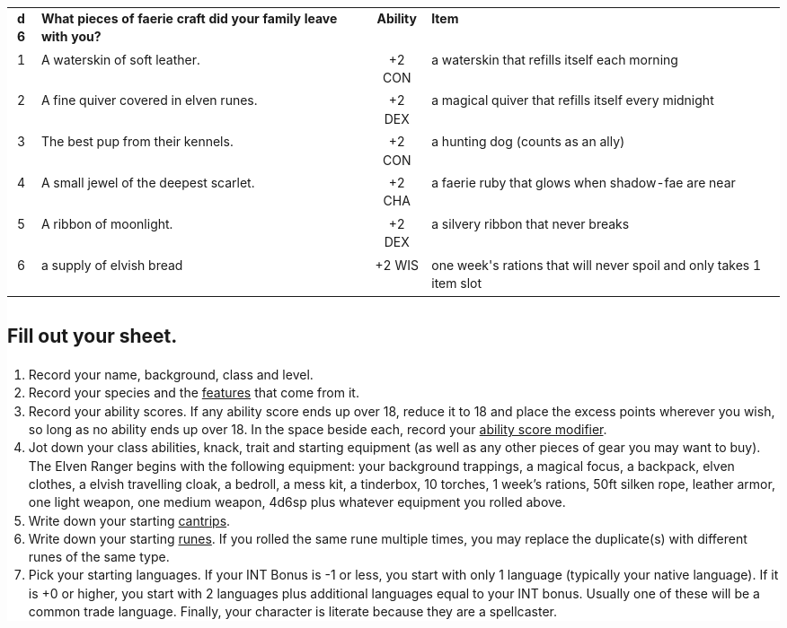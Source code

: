 <table>
	<tr>
		<td align="center"><b>d6</b></td>
		<td><b>What pieces of faerie craft did your family leave with you?</b></td>
		<td align="center"><b>Ability</b></td>
		<td align="left"><b>Item</b></td>
	</tr>
	<tr>
		<td align="center">1</td>
		<td>A waterskin of soft leather.</td>
		<td align="center">+2 CON</td>
		<td align="left">a waterskin that refills itself each morning</td>
	</tr>
	<tr>
		<td align="center">2</td>
		<td>A fine quiver covered in elven runes.</td>
		<td align="center">+2 DEX</td>
		<td align="left">a magical quiver that refills itself every midnight</td>
	</tr>
	<tr>
		<td align="center">3</td>
		<td>The best pup from their kennels.</td>
		<td align="center">+2 CON</td>
		<td align="left">a hunting dog (counts as an ally)</td>
	</tr>
	<tr>
		<td align="center">4</td>
		<td>A small jewel of the deepest scarlet.</td>
		<td align="center">+2 CHA</td>
		<td align="left">a faerie ruby that glows when shadow-fae are near</td>
	</tr>
	<tr>
		<td align="center">5</td>
		<td>A ribbon of moonlight.</td>
		<td align="center">+2 DEX</td>
		<td align="left">a silvery ribbon that never breaks</td>
	</tr>
	<tr>
		<td align="center">6</td>
		<td>a supply of elvish bread</td>
		<td align="center">+2 WIS</td>
		<td align="left">one week's rations that will never spoil and only takes 1 item slot</td>
	</tr>
</table>

## Fill out your sheet.
1. Record your name, background, class and level.
2. Record your species and the [features](Elf.md#features) that come from it.
3. Record your ability scores. If any ability score ends up over 18, reduce it to 18 and place the excess points wherever you wish, so long as no ability ends up over 18. In the space beside each, record your [ability score modifier](CharacterCreation.md#attribute-modifiers).
4. Jot down your class abilities, knack, trait and starting equipment (as well as any other pieces of gear you may want to buy).<br/>The Elven Ranger begins with the following equipment: your background trappings, a magical focus, a backpack, elven clothes, a elvish travelling cloak, a bedroll, a mess kit, a tinderbox, 10 torches, 1 week’s rations, 50ft silken rope, leather armor, one light weapon, one medium weapon, 4d6sp plus whatever equipment you rolled above.
5. Write down your starting [cantrips](TierZeroSpells.md).
6. Write down your starting [runes](Runes.md).  If you rolled the same rune multiple times, you may replace the duplicate(s) with different runes of the same type.
7. Pick your starting languages. If your INT Bonus is -1 or less, you start with only 1 language (typically your native language). If it is +0 or higher, you start with 2 languages plus additional languages equal to your INT bonus. Usually one of these will be a common trade language. Finally, your character is literate because they are a spellcaster.
